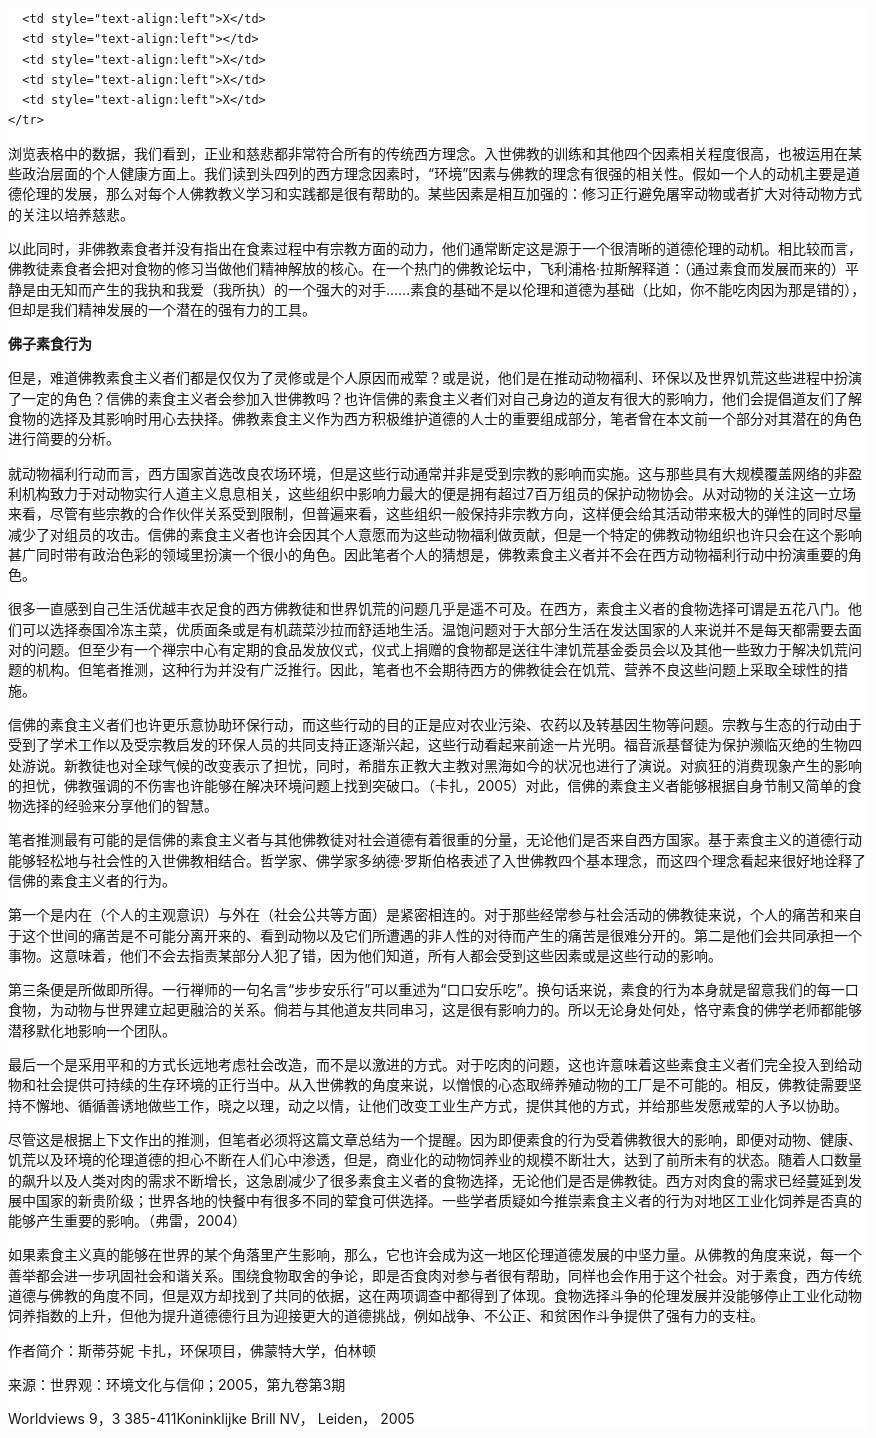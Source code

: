       <td style="text-align:left">X</td>
      <td style="text-align:left"></td>
      <td style="text-align:left">X</td>
      <td style="text-align:left">X</td>
      <td style="text-align:left">X</td>
    </tr>
  </tbody>
</table>

浏览表格中的数据，我们看到，正业和慈悲都非常符合所有的传统西方理念。入世佛教的训练和其他四个因素相关程度很高，也被运用在某些政治层面的个人健康方面上。我们读到头四列的西方理念因素时，“环境”因素与佛教的理念有很强的相关性。假如一个人的动机主要是道德伦理的发展，那么对每个人佛教教义学习和实践都是很有帮助的。某些因素是相互加强的：修习正行避免屠宰动物或者扩大对待动物方式的关注以培养慈悲。

以此同时，非佛教素食者并没有指出在食素过程中有宗教方面的动力，他们通常断定这是源于一个很清晰的道德伦理的动机。相比较而言，佛教徒素食者会把对食物的修习当做他们精神解放的核心。在一个热门的佛教论坛中，飞利浦格·拉斯解释道：（通过素食而发展而来的）平静是由无知而产生的我执和我爱（我所执）的一个强大的对手……素食的基础不是以伦理和道德为基础（比如，你不能吃肉因为那是错的），但却是我们精神发展的一个潜在的强有力的工具。

**佛子素食行为**

但是，难道佛教素食主义者们都是仅仅为了灵修或是个人原因而戒荤？或是说，他们是在推动动物福利、环保以及世界饥荒这些进程中扮演了一定的角色？信佛的素食主义者会参加入世佛教吗？也许信佛的素食主义者们对自己身边的道友有很大的影响力，他们会提倡道友们了解食物的选择及其影响时用心去抉择。佛教素食主义作为西方积极维护道德的人士的重要组成部分，笔者曾在本文前一个部分对其潜在的角色进行简要的分析。

就动物福利行动而言，西方国家首选改良农场环境，但是这些行动通常并非是受到宗教的影响而实施。这与那些具有大规模覆盖网络的非盈利机构致力于对动物实行人道主义息息相关，这些组织中影响力最大的便是拥有超过7百万组员的保护动物协会。从对动物的关注这一立场来看，尽管有些宗教的合作伙伴关系受到限制，但普遍来看，这些组织一般保持非宗教方向，这样便会给其活动带来极大的弹性的同时尽量减少了对组员的攻击。信佛的素食主义者也许会因其个人意愿而为这些动物福利做贡献，但是一个特定的佛教动物组织也许只会在这个影响甚广同时带有政治色彩的领域里扮演一个很小的角色。因此笔者个人的猜想是，佛教素食主义者并不会在西方动物福利行动中扮演重要的角色。

很多一直感到自己生活优越丰衣足食的西方佛教徒和世界饥荒的问题几乎是遥不可及。在西方，素食主义者的食物选择可谓是五花八门。他们可以选择泰国冷冻主菜，优质面条或是有机蔬菜沙拉而舒适地生活。温饱问题对于大部分生活在发达国家的人来说并不是每天都需要去面对的问题。但至少有一个禅宗中心有定期的食品发放仪式，仪式上捐赠的食物都是送往牛津饥荒基金委员会以及其他一些致力于解决饥荒问题的机构。但笔者推测，这种行为并没有广泛推行。因此，笔者也不会期待西方的佛教徒会在饥荒、营养不良这些问题上采取全球性的措施。

信佛的素食主义者们也许更乐意协助环保行动，而这些行动的目的正是应对农业污染、农药以及转基因生物等问题。宗教与生态的行动由于受到了学术工作以及受宗教启发的环保人员的共同支持正逐渐兴起，这些行动看起来前途一片光明。福音派基督徒为保护濒临灭绝的生物四处游说。新教徒也对全球气候的改变表示了担忧，同时，希腊东正教大主教对黑海如今的状况也进行了演说。对疯狂的消费现象产生的影响的担忧，佛教强调的不伤害也许能够在解决环境问题上找到突破口。（卡扎，2005）对此，信佛的素食主义者能够根据自身节制又简单的食物选择的经验来分享他们的智慧。

笔者推测最有可能的是信佛的素食主义者与其他佛教徒对社会道德有着很重的分量，无论他们是否来自西方国家。基于素食主义的道德行动能够轻松地与社会性的入世佛教相结合。哲学家、佛学家多纳德·罗斯伯格表述了入世佛教四个基本理念，而这四个理念看起来很好地诠释了信佛的素食主义者的行为。

第一个是内在（个人的主观意识）与外在（社会公共等方面）是紧密相连的。对于那些经常参与社会活动的佛教徒来说，个人的痛苦和来自于这个世间的痛苦是不可能分离开来的、看到动物以及它们所遭遇的非人性的对待而产生的痛苦是很难分开的。第二是他们会共同承担一个事物。这意味着，他们不会去指责某部分人犯了错，因为他们知道，所有人都会受到这些因素或是这些行动的影响。

第三条便是所做即所得。一行禅师的一句名言“步步安乐行”可以重述为“口口安乐吃”。换句话来说，素食的行为本身就是留意我们的每一口食物，为动物与世界建立起更融洽的关系。倘若与其他道友共同串习，这是很有影响力的。所以无论身处何处，恪守素食的佛学老师都能够潜移默化地影响一个团队。

最后一个是采用平和的方式长远地考虑社会改造，而不是以激进的方式。对于吃肉的问题，这也许意味着这些素食主义者们完全投入到给动物和社会提供可持续的生存环境的正行当中。从入世佛教的角度来说，以憎恨的心态取缔养殖动物的工厂是不可能的。相反，佛教徒需要坚持不懈地、循循善诱地做些工作，晓之以理，动之以情，让他们改变工业生产方式，提供其他的方式，并给那些发愿戒荤的人予以协助。

尽管这是根据上下文作出的推测，但笔者必须将这篇文章总结为一个提醒。因为即便素食的行为受着佛教很大的影响，即便对动物、健康、饥荒以及环境的伦理道德的担心不断在人们心中渗透，但是，商业化的动物饲养业的规模不断壮大，达到了前所未有的状态。随着人口数量的飙升以及人类对肉的需求不断增长，这急剧减少了很多素食主义者的食物选择，无论他们是否是佛教徒。西方对肉食的需求已经蔓延到发展中国家的新贵阶级；世界各地的快餐中有很多不同的荤食可供选择。一些学者质疑如今推崇素食主义者的行为对地区工业化饲养是否真的能够产生重要的影响。（弗雷，2004）

如果素食主义真的能够在世界的某个角落里产生影响，那么，它也许会成为这一地区伦理道德发展的中坚力量。从佛教的角度来说，每一个善举都会进一步巩固社会和谐关系。围绕食物取舍的争论，即是否食肉对参与者很有帮助，同样也会作用于这个社会。对于素食，西方传统道德与佛教的角度不同，但是双方却找到了共同的依据，这在两项调查中都得到了体现。食物选择斗争的伦理发展并没能够停止工业化动物饲养指数的上升，但他为提升道德德行且为迎接更大的道德挑战，例如战争、不公正、和贫困作斗争提供了强有力的支柱。

作者简介：斯蒂芬妮 卡扎，环保项目，佛蒙特大学，伯林顿

来源：世界观：环境文化与信仰；2005，第九卷第3期

Worldviews 9，3 385-411Koninklijke Brill NV， Leiden， 2005

